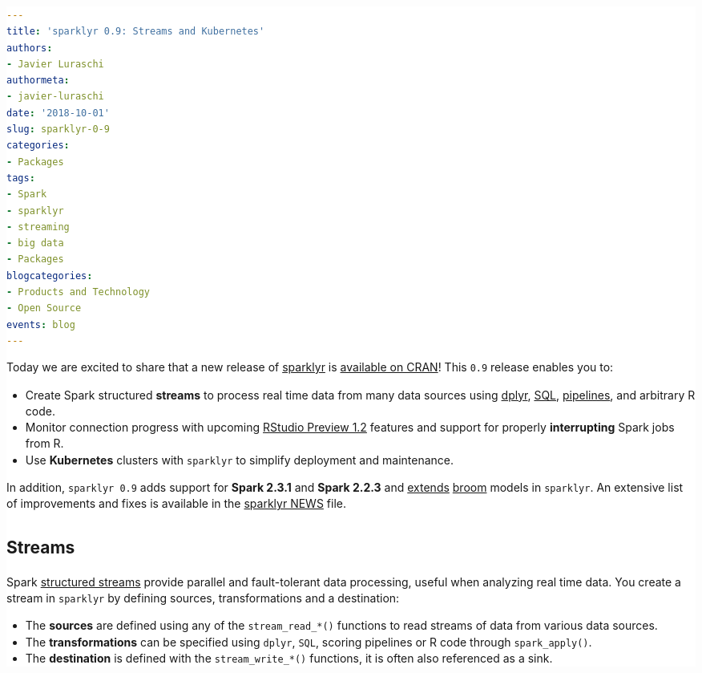 ```yaml
---
title: 'sparklyr 0.9: Streams and Kubernetes'
authors:
- Javier Luraschi
authormeta: 
- javier-luraschi
date: '2018-10-01'
slug: sparklyr-0-9
categories:
- Packages
tags:
- Spark
- sparklyr
- streaming
- big data
- Packages
blogcategories:
- Products and Technology
- Open Source
events: blog
---
```



Today we are excited to share that a new release of [sparklyr](https://spark.rstudio.com/) is [available on CRAN](https://CRAN.R-project.org/package=sparklyr)! This `0.9` release enables you to:

- Create Spark structured **streams** to process real time data from many data sources using [dplyr](https://dplyr.tidyverse.org/), [SQL](https://CRAN.R-project.org/package=DBI), [pipelines](https://spark.rstudio.com/guides/pipelines/), and arbitrary R code.
- Monitor connection progress with upcoming [RStudio Preview 1.2](https://www.rstudio.com/products/rstudio/download/preview/) features and support for properly **interrupting** Spark jobs from R.
- Use **Kubernetes** clusters with `sparklyr` to simplify deployment and maintenance.

In addition, `sparklyr 0.9` adds support for **Spark 2.3.1** and **Spark 2.2.3** and [extends](https://github.com/rstudio/sparklyr/blob/master/NEWS.md#broom) [broom](https://broom.tidyverse.org/) models in `sparklyr`. An extensive list of improvements and fixes is available in the [sparklyr NEWS](https://github.com/rstudio/sparklyr/blob/master/NEWS.md) file.

## Streams

Spark [structured streams](https://spark.apache.org/docs/latest/structured-streaming-programming-guide.html) provide parallel and fault-tolerant data processing, useful when analyzing real time data. You create a stream in `sparklyr` by defining sources, transformations and a destination:

- The **sources** are defined using any of the `stream_read_*()` functions to read streams of data from various data sources.
- The **transformations** can be specified using `dplyr`, `SQL`, scoring pipelines or R code through `spark_apply()`.
- The **destination** is defined with the `stream_write_*()` functions, it is often also referenced as a sink.
